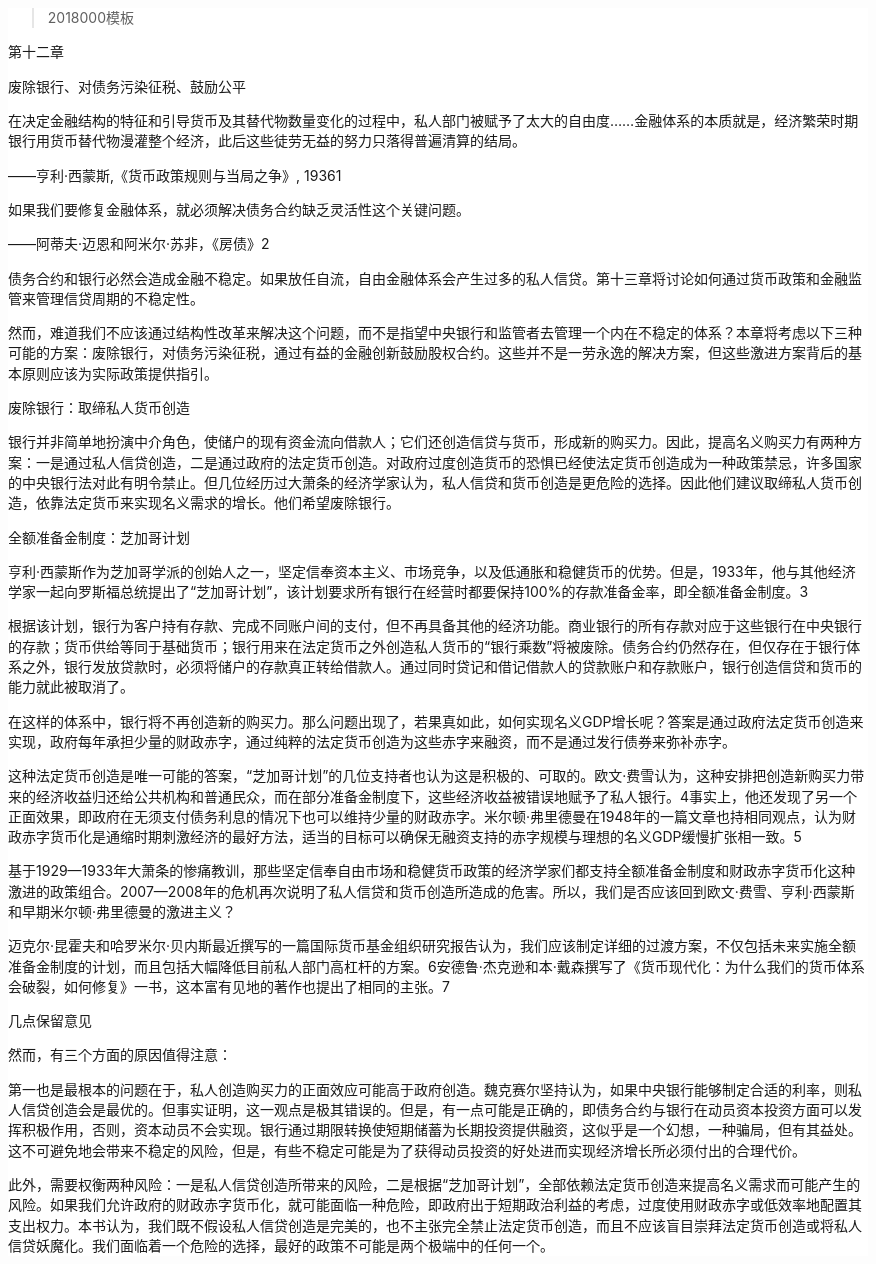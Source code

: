 # 
> 2018000模板




第十二章

废除银行、对债务污染征税、鼓励公平



在决定金融结构的特征和引导货币及其替代物数量变化的过程中，私人部门被赋予了太大的自由度……金融体系的本质就是，经济繁荣时期银行用货币替代物漫灌整个经济，此后这些徒劳无益的努力只落得普遍清算的结局。

——亨利·西蒙斯,《货币政策规则与当局之争》, 19361

如果我们要修复金融体系，就必须解决债务合约缺乏灵活性这个关键问题。

——阿蒂夫·迈恩和阿米尔·苏非，《房债》2



债务合约和银行必然会造成金融不稳定。如果放任自流，自由金融体系会产生过多的私人信贷。第十三章将讨论如何通过货币政策和金融监管来管理信贷周期的不稳定性。

然而，难道我们不应该通过结构性改革来解决这个问题，而不是指望中央银行和监管者去管理一个内在不稳定的体系？本章将考虑以下三种可能的方案：废除银行，对债务污染征税，通过有益的金融创新鼓励股权合约。这些并不是一劳永逸的解决方案，但这些激进方案背后的基本原则应该为实际政策提供指引。


废除银行：取缔私人货币创造


银行并非简单地扮演中介角色，使储户的现有资金流向借款人；它们还创造信贷与货币，形成新的购买力。因此，提高名义购买力有两种方案：一是通过私人信贷创造，二是通过政府的法定货币创造。对政府过度创造货币的恐惧已经使法定货币创造成为一种政策禁忌，许多国家的中央银行法对此有明令禁止。但几位经历过大萧条的经济学家认为，私人信贷和货币创造是更危险的选择。因此他们建议取缔私人货币创造，依靠法定货币来实现名义需求的增长。他们希望废除银行。

全额准备金制度：芝加哥计划

亨利·西蒙斯作为芝加哥学派的创始人之一，坚定信奉资本主义、市场竞争，以及低通胀和稳健货币的优势。但是，1933年，他与其他经济学家一起向罗斯福总统提出了“芝加哥计划”，该计划要求所有银行在经营时都要保持100%的存款准备金率，即全额准备金制度。3

根据该计划，银行为客户持有存款、完成不同账户间的支付，但不再具备其他的经济功能。商业银行的所有存款对应于这些银行在中央银行的存款；货币供给等同于基础货币；银行用来在法定货币之外创造私人货币的“银行乘数”将被废除。债务合约仍然存在，但仅存在于银行体系之外，银行发放贷款时，必须将储户的存款真正转给借款人。通过同时贷记和借记借款人的贷款账户和存款账户，银行创造信贷和货币的能力就此被取消了。

在这样的体系中，银行将不再创造新的购买力。那么问题出现了，若果真如此，如何实现名义GDP增长呢？答案是通过政府法定货币创造来实现，政府每年承担少量的财政赤字，通过纯粹的法定货币创造为这些赤字来融资，而不是通过发行债券来弥补赤字。

这种法定货币创造是唯一可能的答案，“芝加哥计划”的几位支持者也认为这是积极的、可取的。欧文·费雪认为，这种安排把创造新购买力带来的经济收益归还给公共机构和普通民众，而在部分准备金制度下，这些经济收益被错误地赋予了私人银行。4事实上，他还发现了另一个正面效果，即政府在无须支付债务利息的情况下也可以维持少量的财政赤字。米尔顿·弗里德曼在1948年的一篇文章也持相同观点，认为财政赤字货币化是通缩时期刺激经济的最好方法，适当的目标可以确保无融资支持的赤字规模与理想的名义GDP缓慢扩张相一致。5

基于1929—1933年大萧条的惨痛教训，那些坚定信奉自由市场和稳健货币政策的经济学家们都支持全额准备金制度和财政赤字货币化这种激进的政策组合。2007—2008年的危机再次说明了私人信贷和货币创造所造成的危害。所以，我们是否应该回到欧文·费雪、亨利·西蒙斯和早期米尔顿·弗里德曼的激进主义？

迈克尔·昆霍夫和哈罗米尔·贝内斯最近撰写的一篇国际货币基金组织研究报告认为，我们应该制定详细的过渡方案，不仅包括未来实施全额准备金制度的计划，而且包括大幅降低目前私人部门高杠杆的方案。6安德鲁·杰克逊和本·戴森撰写了《货币现代化：为什么我们的货币体系会破裂，如何修复》一书，这本富有见地的著作也提出了相同的主张。7

几点保留意见

然而，有三个方面的原因值得注意：

第一也是最根本的问题在于，私人创造购买力的正面效应可能高于政府创造。魏克赛尔坚持认为，如果中央银行能够制定合适的利率，则私人信贷创造会是最优的。但事实证明，这一观点是极其错误的。但是，有一点可能是正确的，即债务合约与银行在动员资本投资方面可以发挥积极作用，否则，资本动员不会实现。银行通过期限转换使短期储蓄为长期投资提供融资，这似乎是一个幻想，一种骗局，但有其益处。这不可避免地会带来不稳定的风险，但是，有些不稳定可能是为了获得动员投资的好处进而实现经济增长所必须付出的合理代价。

此外，需要权衡两种风险：一是私人信贷创造所带来的风险，二是根据“芝加哥计划”，全部依赖法定货币创造来提高名义需求而可能产生的风险。如果我们允许政府的财政赤字货币化，就可能面临一种危险，即政府出于短期政治利益的考虑，过度使用财政赤字或低效率地配置其支出权力。本书认为，我们既不假设私人信贷创造是完美的，也不主张完全禁止法定货币创造，而且不应该盲目崇拜法定货币创造或将私人信贷妖魔化。我们面临着一个危险的选择，最好的政策不可能是两个极端中的任何一个。
